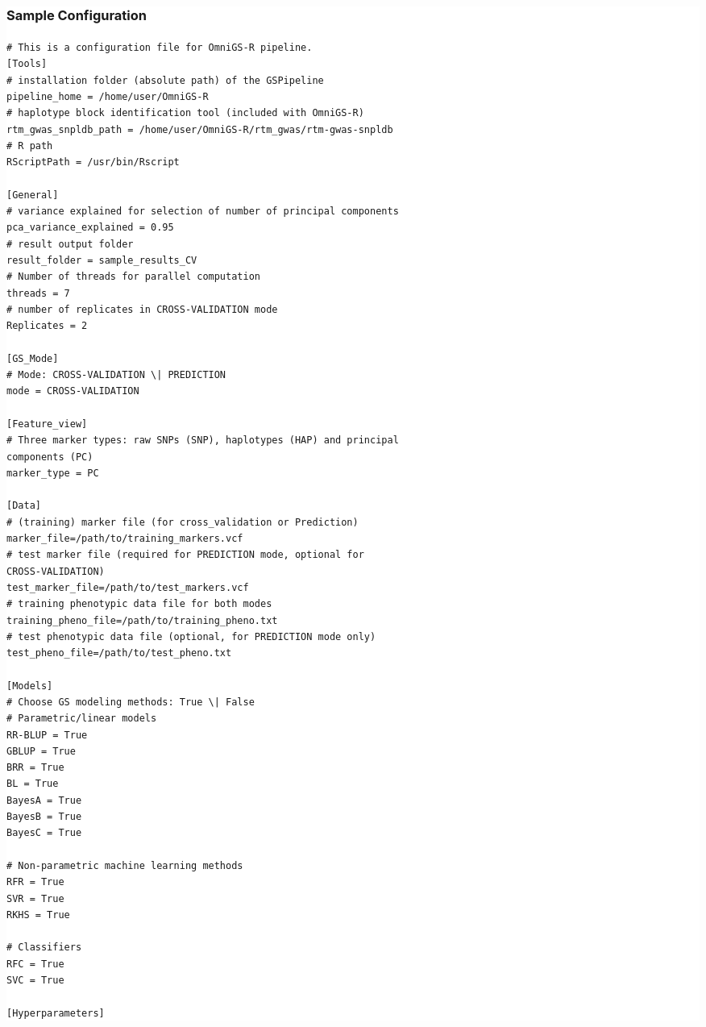 ### Sample Configuration

```
# This is a configuration file for OmniGS-R pipeline.
[Tools]
# installation folder (absolute path) of the GSPipeline
pipeline_home = /home/user/OmniGS-R
# haplotype block identification tool (included with OmniGS-R)
rtm_gwas_snpldb_path = /home/user/OmniGS-R/rtm_gwas/rtm-gwas-snpldb
# R path
RScriptPath = /usr/bin/Rscript

[General]
# variance explained for selection of number of principal components
pca_variance_explained = 0.95
# result output folder
result_folder = sample_results_CV
# Number of threads for parallel computation
threads = 7
# number of replicates in CROSS-VALIDATION mode
Replicates = 2

[GS_Mode]
# Mode: CROSS-VALIDATION \| PREDICTION
mode = CROSS-VALIDATION

[Feature_view]
# Three marker types: raw SNPs (SNP), haplotypes (HAP) and principal
components (PC)
marker_type = PC

[Data]
# (training) marker file (for cross_validation or Prediction)
marker_file=/path/to/training_markers.vcf
# test marker file (required for PREDICTION mode, optional for
CROSS-VALIDATION)
test_marker_file=/path/to/test_markers.vcf
# training phenotypic data file for both modes
training_pheno_file=/path/to/training_pheno.txt
# test phenotypic data file (optional, for PREDICTION mode only)
test_pheno_file=/path/to/test_pheno.txt

[Models]
# Choose GS modeling methods: True \| False
# Parametric/linear models
RR-BLUP = True
GBLUP = True
BRR = True
BL = True
BayesA = True
BayesB = True
BayesC = True

# Non-parametric machine learning methods
RFR = True
SVR = True
RKHS = True

# Classifiers
RFC = True
SVC = True

[Hyperparameters]
```